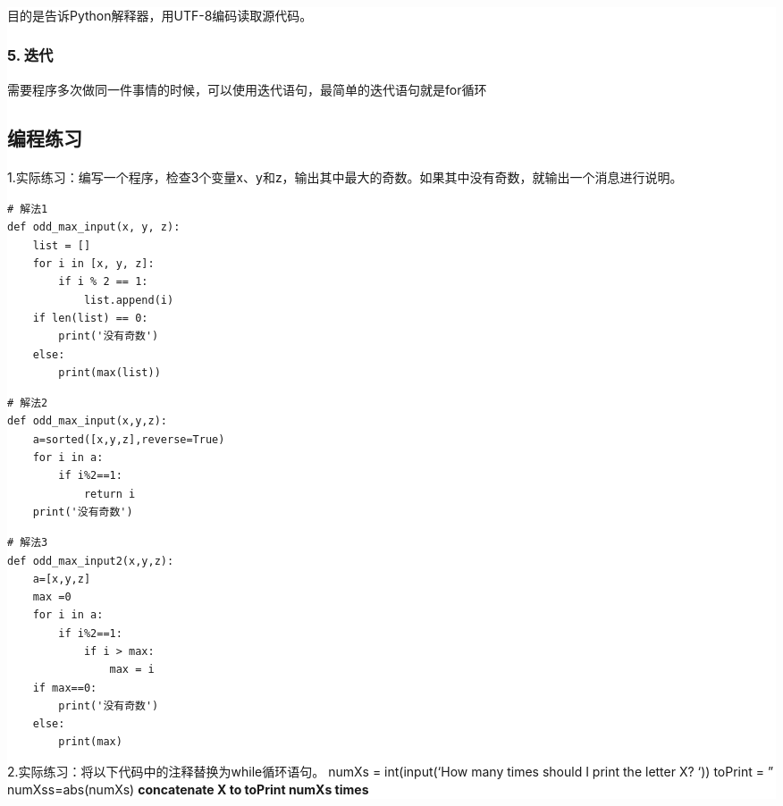 目的是告诉Python解释器，用UTF-8编码读取源代码。

### 5\. 迭代

需要程序多次做同一件事情的时候，可以使用迭代语句，最简单的迭代语句就是for循环

## 编程练习

1.实际练习：编写一个程序，检查3个变量x、y和z，输出其中最大的奇数。如果其中没有奇数，就输出一个消息进行说明。

```
# 解法1
def odd_max_input(x, y, z):
    list = []
    for i in [x, y, z]:
        if i % 2 == 1:
            list.append(i)
    if len(list) == 0:
        print('没有奇数')
    else:
        print(max(list))
```

```
# 解法2
def odd_max_input(x,y,z):
    a=sorted([x,y,z],reverse=True)
    for i in a:
        if i%2==1:
            return i
    print('没有奇数')
```

```
# 解法3
def odd_max_input2(x,y,z):    
    a=[x,y,z]
    max =0
    for i in a:
        if i%2==1:
            if i > max:
                max = i
    if max==0:  
        print('没有奇数')
    else:
        print(max)
```

2.实际练习：将以下代码中的注释替换为while循环语句。
numXs = int(input(‘How many times should I print the letter X? ‘))
toPrint = ”
numXss=abs(numXs)
**concatenate X to toPrint numXs times**
